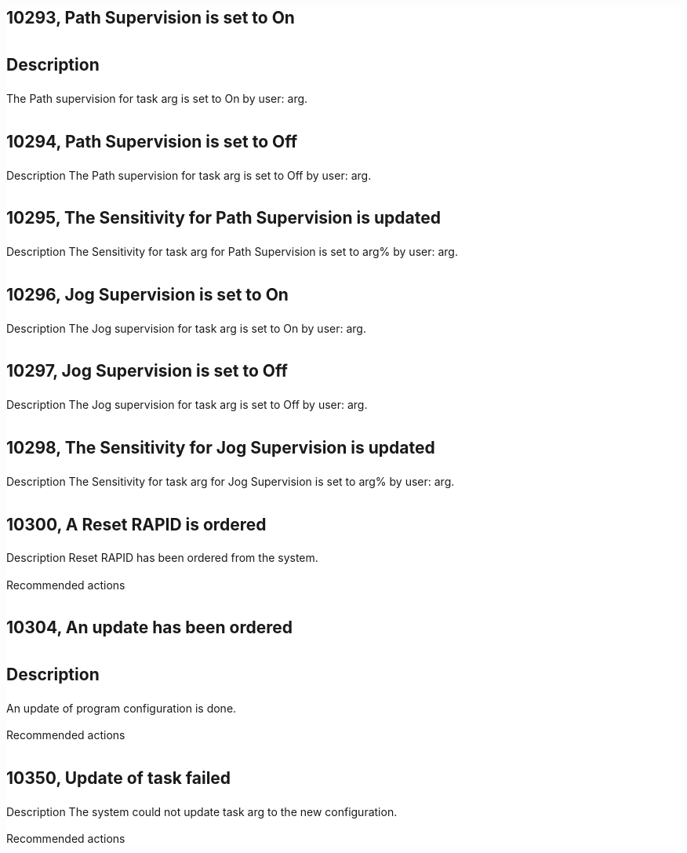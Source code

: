 ## 10293, Path Supervision is set to On

## Description

The Path supervision for task arg is set to On by user: arg.

## 

## 10294, Path Supervision is set to Off

Description The Path supervision for task arg is set to Off by user: arg.

## 10295, The Sensitivity for Path Supervision is updated

Description
The Sensitivity for task arg for Path Supervision is set to arg% by user: arg.

## 10296, Jog Supervision is set to On

Description The Jog supervision for task arg is set to On by user: arg.

## 10297, Jog Supervision is set to Off

Description The Jog supervision for task arg is set to Off by user: arg.

## 10298, The Sensitivity for Jog Supervision is updated

Description
The Sensitivity for task arg for Jog Supervision is set to arg% by user: arg.

## 10300, A Reset RAPID is ordered

Description Reset RAPID has been ordered from the system.

Recommended actions

## 10304, An update has been ordered

## Description

An update of program configuration is done.

Recommended actions

## 10350, Update of task failed

Description The system could not update task arg to the new configuration.

Recommended actions
